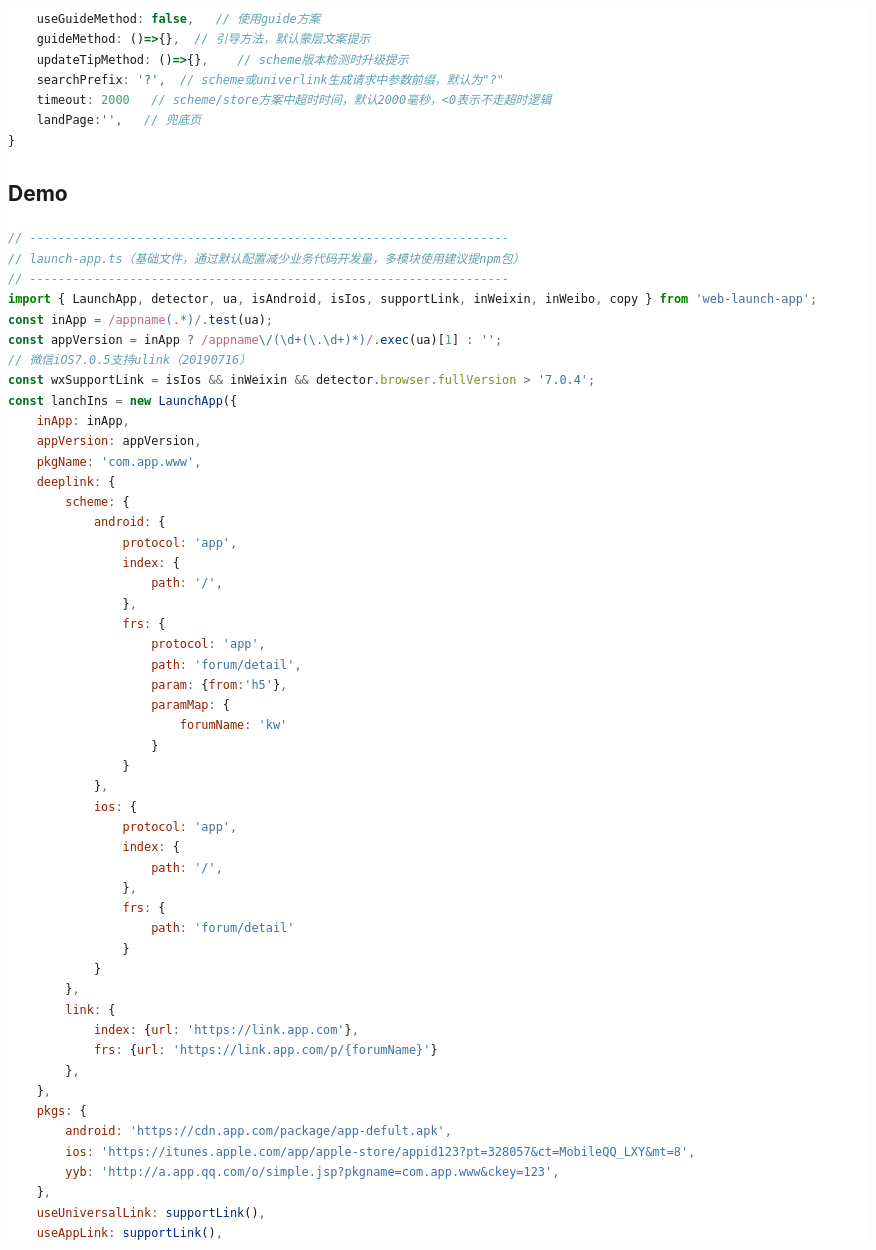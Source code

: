 ```javascript
    useGuideMethod: false,   // 使用guide方案
    guideMethod: ()=>{},  // 引导方法，默认蒙层文案提示
    updateTipMethod: ()=>{},    // scheme版本检测时升级提示
    searchPrefix: '?',  // scheme或univerlink生成请求中参数前缀，默认为"?"
    timeout: 2000   // scheme/store方案中超时时间，默认2000毫秒，<0表示不走超时逻辑
    landPage:'',   // 兜底页
}
```

## Demo
```javascript
// -------------------------------------------------------------------
// launch-app.ts（基础文件，通过默认配置减少业务代码开发量，多模块使用建议提npm包）
// -------------------------------------------------------------------
import { LaunchApp, detector, ua, isAndroid, isIos, supportLink, inWeixin, inWeibo, copy } from 'web-launch-app';
const inApp = /appname(.*)/.test(ua);
const appVersion = inApp ? /appname\/(\d+(\.\d+)*)/.exec(ua)[1] : '';
// 微信iOS7.0.5支持ulink（20190716）
const wxSupportLink = isIos && inWeixin && detector.browser.fullVersion > '7.0.4';
const lanchIns = new LaunchApp({
    inApp: inApp,
    appVersion: appVersion,
    pkgName: 'com.app.www',
    deeplink: {
        scheme: {
            android: {
                protocol: 'app',
                index: {
                    path: '/',
                },
                frs: {
                    protocol: 'app',
                    path: 'forum/detail',
                    param: {from:'h5'},
                    paramMap: {
                        forumName: 'kw'
                    }
                }
            },
            ios: {
                protocol: 'app',
                index: {
                    path: '/',
                },
                frs: {
                    path: 'forum/detail'
                }
            }
        },
        link: {
            index: {url: 'https://link.app.com'},
            frs: {url: 'https://link.app.com/p/{forumName}'}
        },
    },
    pkgs: {
        android: 'https://cdn.app.com/package/app-defult.apk',
        ios: 'https://itunes.apple.com/app/apple-store/appid123?pt=328057&ct=MobileQQ_LXY&mt=8',
        yyb: 'http://a.app.qq.com/o/simple.jsp?pkgname=com.app.www&ckey=123',
    },
    useUniversalLink: supportLink(),
    useAppLink: supportLink(),
```